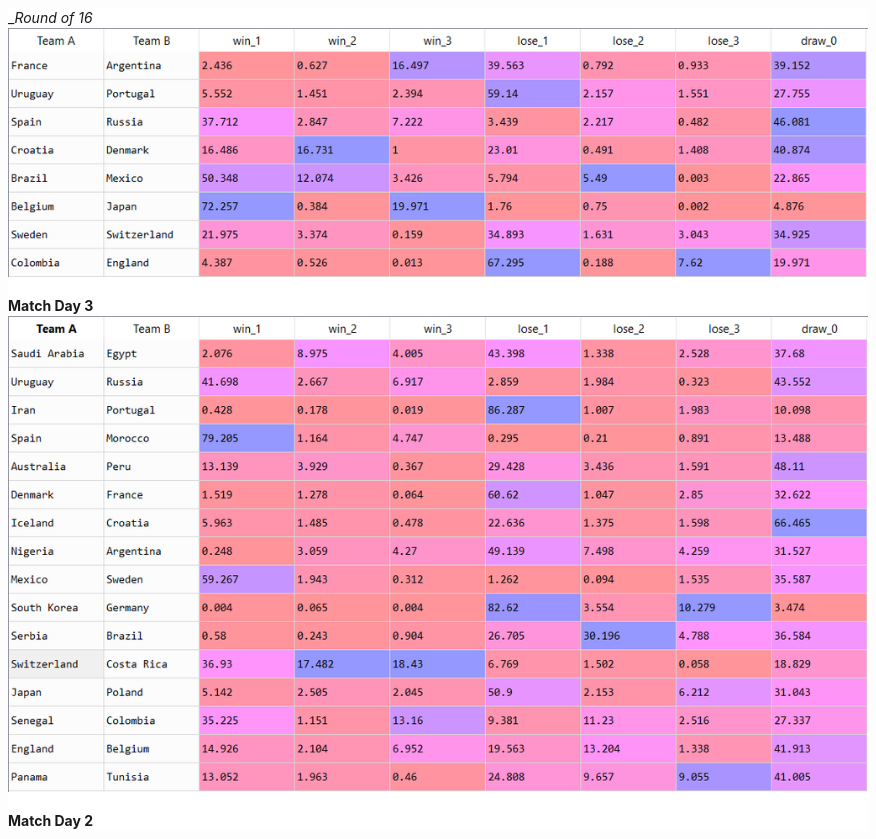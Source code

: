 __Round of 16_
![](pic/WC_2018_round16.PNG)

__Match Day 3__
![](pic/WC_2018_matchday3.PNG)

__Match Day 2__